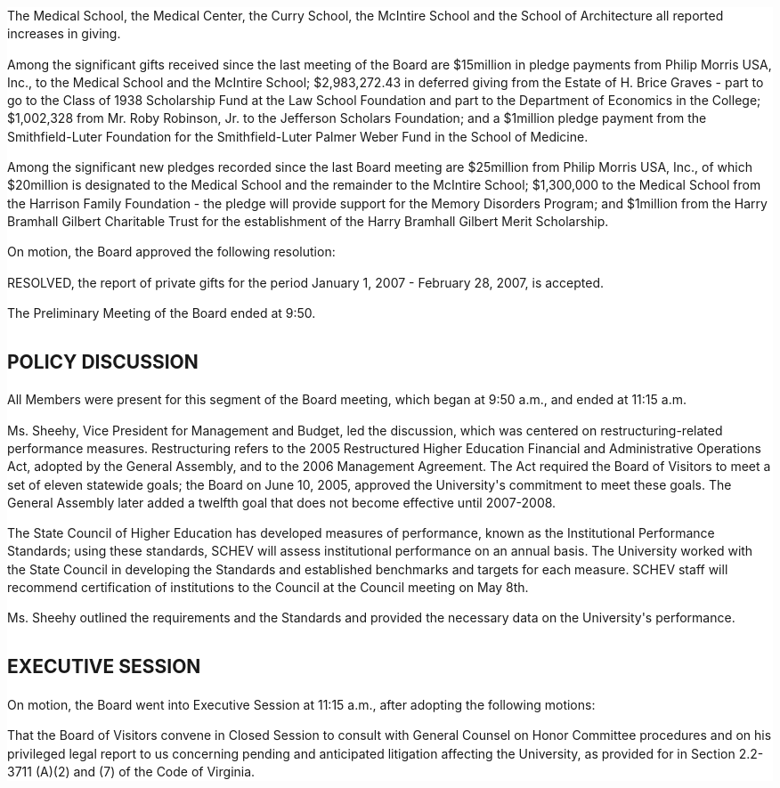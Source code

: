 The Medical School, the Medical Center, the Curry School, the McIntire School and the School of Architecture all reported increases in giving.

Among the significant gifts received since the last meeting of the Board are $15million in pledge payments from Philip Morris USA, Inc., to the Medical School and the McIntire School; $2,983,272.43 in deferred giving from the Estate of H. Brice Graves - part to go to the Class of 1938 Scholarship Fund at the Law School Foundation and part to the Department of Economics in the College; $1,002,328 from Mr. Roby Robinson, Jr. to the Jefferson Scholars Foundation; and a $1million pledge payment from the Smithfield-Luter Foundation for the Smithfield-Luter Palmer Weber Fund in the School of Medicine.

Among the significant new pledges recorded since the last Board meeting are $25million from Philip Morris USA, Inc., of which $20million is designated to the Medical School and the remainder to the McIntire School; $1,300,000 to the Medical School from the Harrison Family Foundation - the pledge will provide support for the Memory Disorders Program; and $1million from the Harry Bramhall Gilbert Charitable Trust for the establishment of the Harry Bramhall Gilbert Merit Scholarship.

On motion, the Board approved the following resolution:

RESOLVED, the report of private gifts for the period January 1, 2007 - February 28, 2007, is accepted.

The Preliminary Meeting of the Board ended at 9:50.

POLICY DISCUSSION
-----------------

All Members were present for this segment of the Board meeting, which began at 9:50 a.m., and ended at 11:15 a.m.

Ms. Sheehy, Vice President for Management and Budget, led the discussion, which was centered on restructuring-related performance measures. Restructuring refers to the 2005 Restructured Higher Education Financial and Administrative Operations Act, adopted by the General Assembly, and to the 2006 Management Agreement. The Act required the Board of Visitors to meet a set of eleven statewide goals; the Board on June 10, 2005, approved the University's commitment to meet these goals. The General Assembly later added a twelfth goal that does not become effective until 2007-2008.

The State Council of Higher Education has developed measures of performance, known as the Institutional Performance Standards; using these standards, SCHEV will assess institutional performance on an annual basis. The University worked with the State Council in developing the Standards and established benchmarks and targets for each measure. SCHEV staff will recommend certification of institutions to the Council at the Council meeting on May 8th.

Ms. Sheehy outlined the requirements and the Standards and provided the necessary data on the University's performance.

EXECUTIVE SESSION
-----------------

On motion, the Board went into Executive Session at 11:15 a.m., after adopting the following motions:

That the Board of Visitors convene in Closed Session to consult with General Counsel on Honor Committee procedures and on his privileged legal report to us concerning pending and anticipated litigation affecting the University, as provided for in Section 2.2-3711 (A)(2) and (7) of the Code of Virginia.

